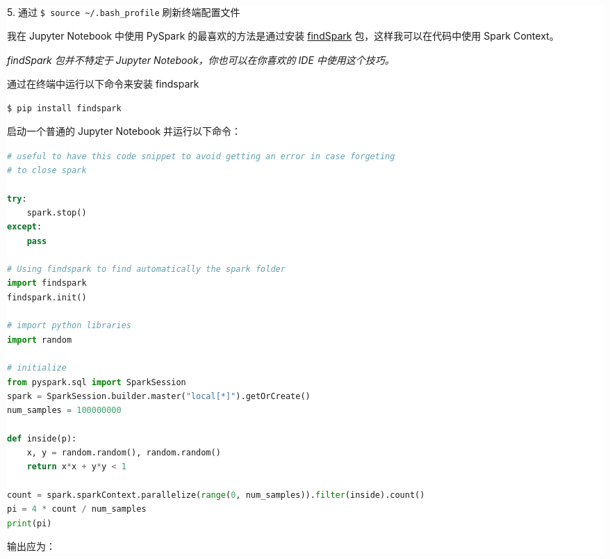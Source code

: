 5\. 通过 `$ source ~/.bash_profile` 刷新终端配置文件

我在 Jupyter Notebook 中使用 PySpark 的最喜欢的方法是通过安装 [findSpark](https://github.com/minrk/findspark) 包，这样我可以在代码中使用 Spark Context。

*findSpark 包并不特定于 Jupyter Notebook，你也可以在你喜欢的 IDE 中使用这个技巧。*

通过在终端中运行以下命令来安装 findspark

```py
$ pip install findspark
```

启动一个普通的 Jupyter Notebook 并运行以下命令：

```py
# useful to have this code snippet to avoid getting an error in case forgeting
# to close spark

try:
    spark.stop()
except:
    pass

# Using findspark to find automatically the spark folder
import findspark
findspark.init()

# import python libraries
import random

# initialize
from pyspark.sql import SparkSession
spark = SparkSession.builder.master("local[*]").getOrCreate()
num_samples = 100000000

def inside(p):
    x, y = random.random(), random.random()
    return x*x + y*y < 1

count = spark.sparkContext.parallelize(range(0, num_samples)).filter(inside).count()
pi = 4 * count / num_samples
print(pi)
```

输出应为：
